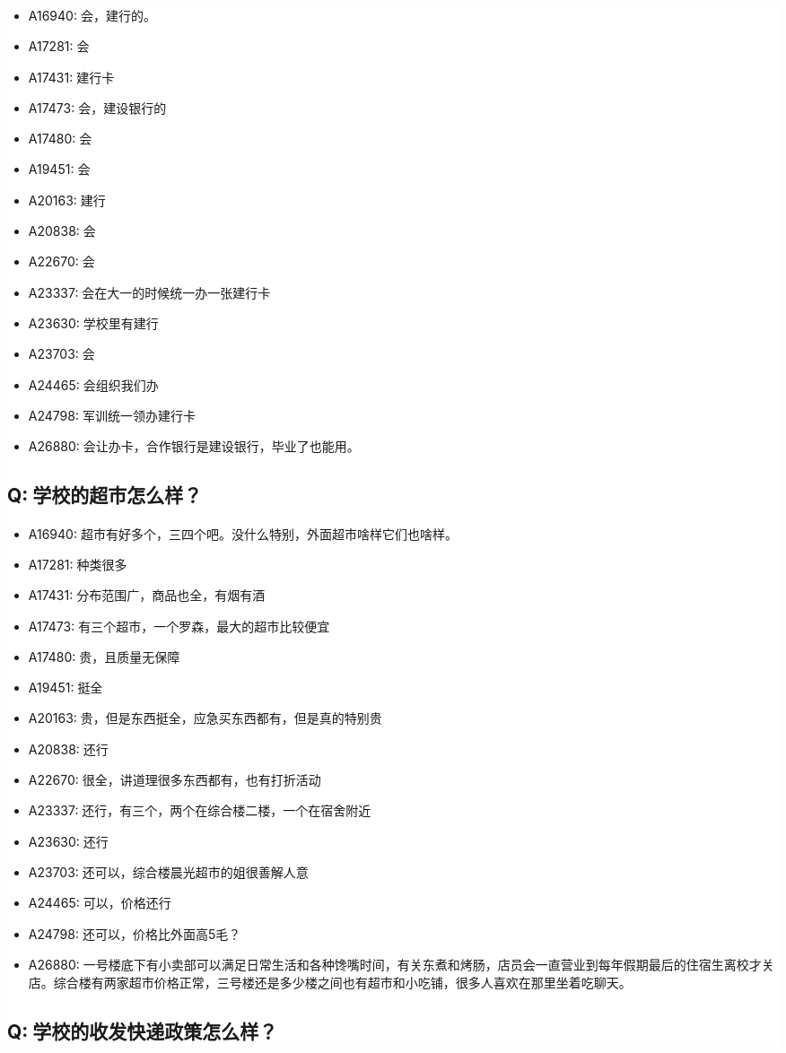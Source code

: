 - A16940: 会，建行的。

- A17281: 会

- A17431: 建行卡

- A17473: 会，建设银行的

- A17480: 会

- A19451: 会

- A20163: 建行

- A20838: 会

- A22670: 会

- A23337: 会在大一的时候统一办一张建行卡

- A23630: 学校里有建行

- A23703: 会

- A24465: 会组织我们办

- A24798: 军训统一领办建行卡

- A26880: 会让办卡，合作银行是建设银行，毕业了也能用。

## Q: 学校的超市怎么样？

- A16940: 超市有好多个，三四个吧。没什么特别，外面超市啥样它们也啥样。

- A17281: 种类很多

- A17431: 分布范围广，商品也全，有烟有酒

- A17473: 有三个超市，一个罗森，最大的超市比较便宜

- A17480: 贵，且质量无保障

- A19451: 挺全

- A20163: 贵，但是东西挺全，应急买东西都有，但是真的特别贵

- A20838: 还行

- A22670: 很全，讲道理很多东西都有，也有打折活动

- A23337: 还行，有三个，两个在综合楼二楼，一个在宿舍附近

- A23630: 还行

- A23703: 还可以，综合楼晨光超市的姐很善解人意

- A24465: 可以，价格还行

- A24798: 还可以，价格比外面高5毛？

- A26880: 一号楼底下有小卖部可以满足日常生活和各种馋嘴时间，有关东煮和烤肠，店员会一直营业到每年假期最后的住宿生离校才关店。综合楼有两家超市价格正常，三号楼还是多少楼之间也有超市和小吃铺，很多人喜欢在那里坐着吃聊天。

## Q: 学校的收发快递政策怎么样？
